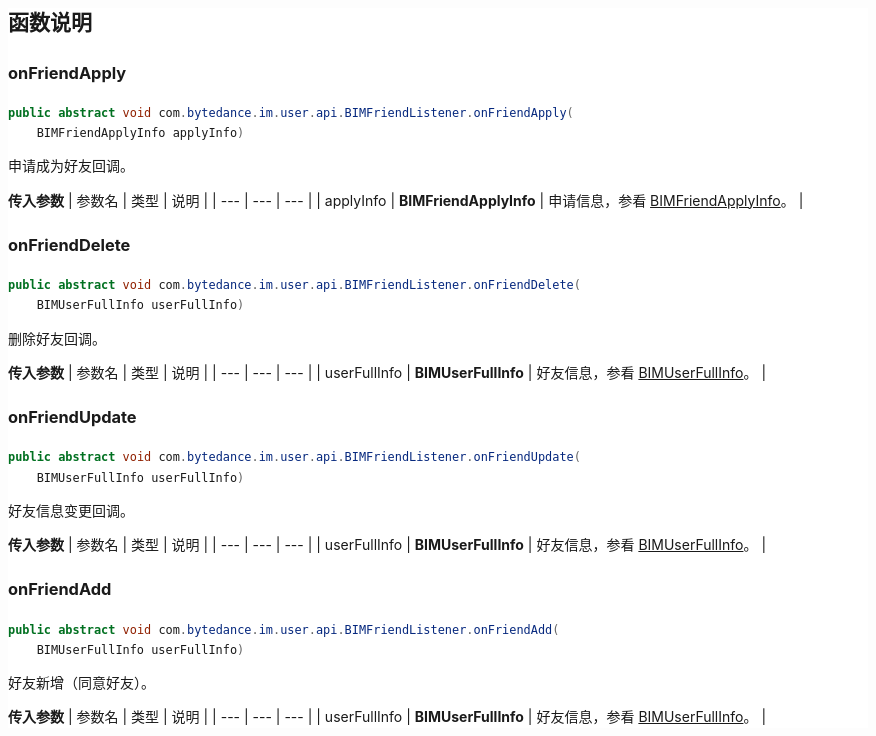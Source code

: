 ## 函数说明
<span id="BIMFriendListener-onfriendapply"></span>
### onFriendApply
```java
public abstract void com.bytedance.im.user.api.BIMFriendListener.onFriendApply(
    BIMFriendApplyInfo applyInfo)
```
申请成为好友回调。

**传入参数**
| 参数名 | 类型 | 说明 |
| --- | --- | --- |
| applyInfo | **BIMFriendApplyInfo** | 申请信息，参看 [BIMFriendApplyInfo](293453#bimfriendapplyinfo)。 |

<span id="BIMFriendListener-onfrienddelete"></span>
### onFriendDelete
```java
public abstract void com.bytedance.im.user.api.BIMFriendListener.onFriendDelete(
    BIMUserFullInfo userFullInfo)
```
删除好友回调。

**传入参数**
| 参数名 | 类型 | 说明 |
| --- | --- | --- |
| userFullInfo | **BIMUserFullInfo** | 好友信息，参看 [BIMUserFullInfo](293453#bimuserfullinfo)。 |

<span id="BIMFriendListener-onfriendupdate"></span>
### onFriendUpdate
```java
public abstract void com.bytedance.im.user.api.BIMFriendListener.onFriendUpdate(
    BIMUserFullInfo userFullInfo)
```
好友信息变更回调。

**传入参数**
| 参数名 | 类型 | 说明 |
| --- | --- | --- |
| userFullInfo | **BIMUserFullInfo** | 好友信息，参看 [BIMUserFullInfo](293453#bimuserfullinfo)。 |

<span id="BIMFriendListener-onfriendadd"></span>
### onFriendAdd
```java
public abstract void com.bytedance.im.user.api.BIMFriendListener.onFriendAdd(
    BIMUserFullInfo userFullInfo)
```
好友新增（同意好友）。

**传入参数**
| 参数名 | 类型 | 说明 |
| --- | --- | --- |
| userFullInfo | **BIMUserFullInfo** | 好友信息，参看 [BIMUserFullInfo](293453#bimuserfullinfo)。 |
